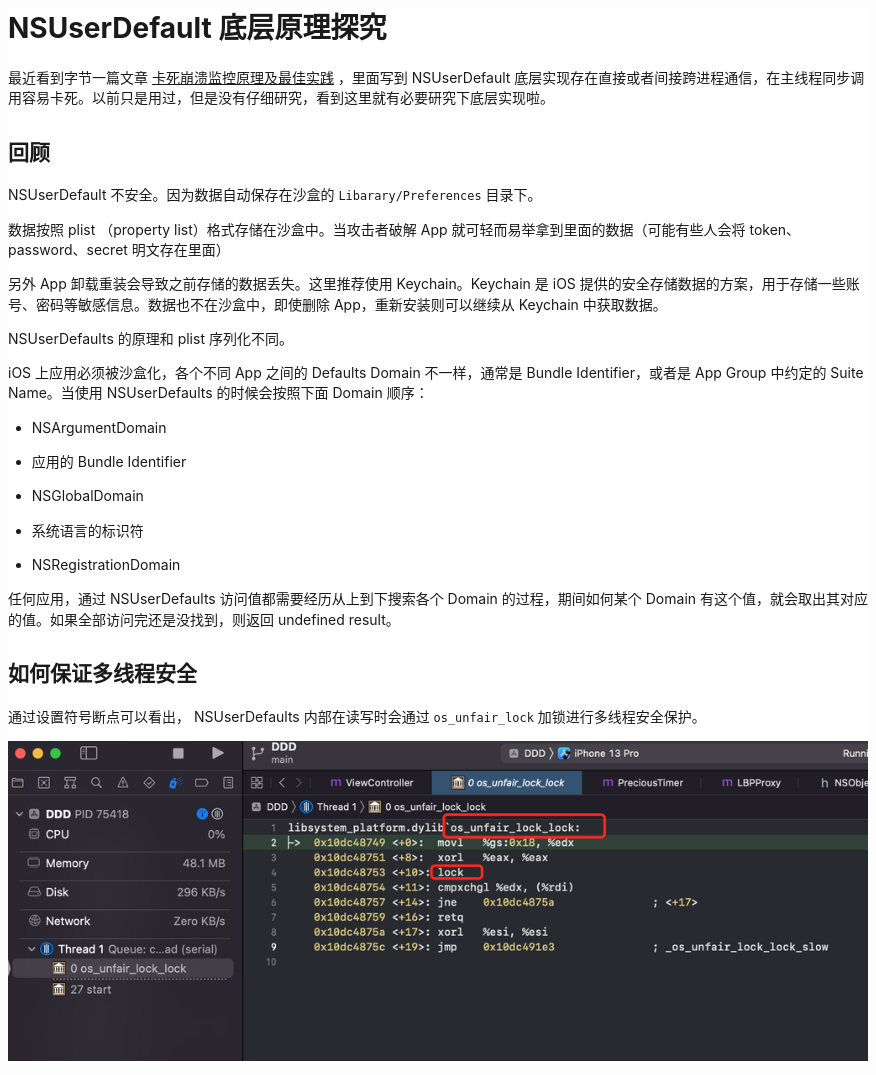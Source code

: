 # NSUserDefault 底层原理探究

最近看到字节一篇文章 [卡死崩溃监控原理及最佳实践](https://mp.weixin.qq.com/s?__biz=MzI1MzYzMjE0MQ==&mid=2247488080&idx=1&sn=39d0386b97b9ac06c6af1966f48387fc&chksm=e9d0d9b2dea750a4a7d21fd383aefa014d63f0dc79f2e3a13c97ad52bba1578dca8b50d6a40a&scene=21&cur_album_id=1590407423234719749#wechat_redirect) ，里面写到 NSUserDefault 底层实现存在直接或者间接跨进程通信，在主线程同步调用容易卡死。以前只是用过，但是没有仔细研究，看到这里就有必要研究下底层实现啦。

## 回顾

NSUserDefault 不安全。因为数据自动保存在沙盒的 `Libarary/Preferences` 目录下。

数据按照 plist （property list）格式存储在沙盒中。当攻击者破解 App 就可轻而易举拿到里面的数据（可能有些人会将 token、password、secret 明文存在里面）

另外 App 卸载重装会导致之前存储的数据丢失。这里推荐使用 Keychain。Keychain 是 iOS 提供的安全存储数据的方案，用于存储一些账号、密码等敏感信息。数据也不在沙盒中，即使删除 App，重新安装则可以继续从 Keychain 中获取数据。

NSUserDefaults 的原理和 plist 序列化不同。

iOS 上应用必须被沙盒化，各个不同 App 之间的  Defaults Domain 不一样，通常是 Bundle Identifier，或者是 App Group 中约定的 Suite Name。当使用 NSUserDefaults 的时候会按照下面 Domain 顺序：

- NSArgumentDomain

- 应用的 Bundle Identifier

- NSGlobalDomain

- 系统语言的标识符

- NSRegistrationDomain

任何应用，通过 NSUserDefaults 访问值都需要经历从上到下搜索各个 Domain 的过程，期间如何某个 Domain 有这个值，就会取出其对应的值。如果全部访问完还是没找到，则返回 undefined result。

## 如何保证多线程安全

通过设置符号断点可以看出， NSUserDefaults 内部在读写时会通过 `os_unfair_lock` 加锁进行多线程安全保护。

![](https://github.com/FantasticLBP/knowledge-kit/raw/master/assets/NSUserDfault-lock.png)
